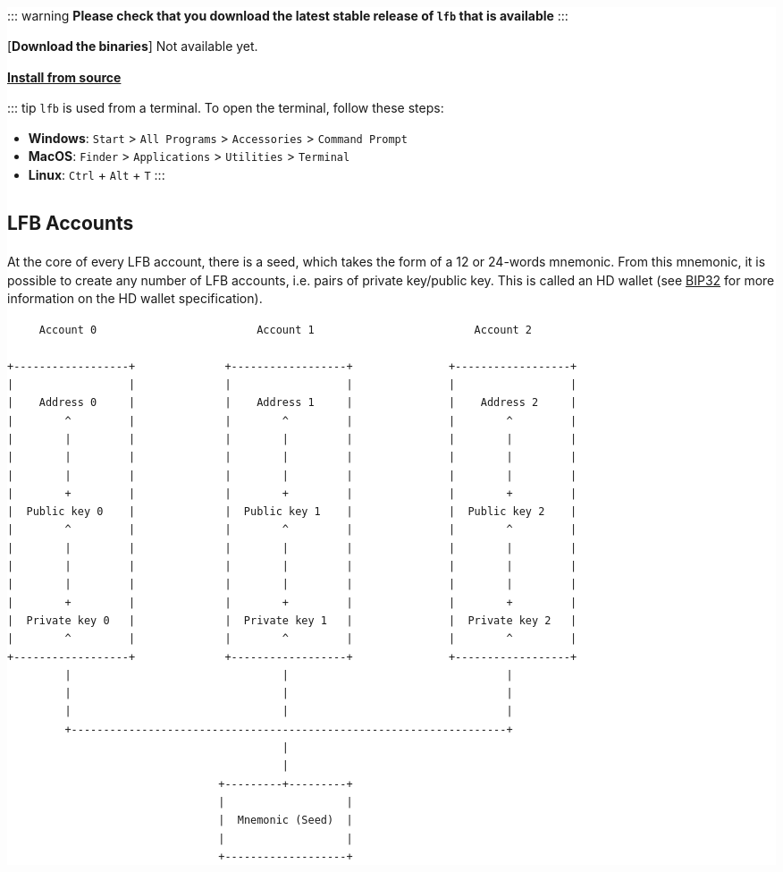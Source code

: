 ::: warning
**Please check that you download the latest stable release of `lfb` that is available**
:::

[**Download the binaries**]
Not available yet.

[**Install from source**](../lfb-tutorials/installation.md)

::: tip
`lfb` is used from a terminal. To open the terminal, follow these steps:
- **Windows**: `Start` > `All Programs` > `Accessories` > `Command Prompt`
- **MacOS**: `Finder` > `Applications` > `Utilities` > `Terminal`
- **Linux**: `Ctrl` + `Alt` + `T`
:::

## LFB Accounts

At the core of every LFB account, there is a seed, which takes the form of a 12 or 24-words mnemonic. From this mnemonic, it is possible to create any number of LFB accounts, i.e. pairs of private key/public key. This is called an HD wallet (see [BIP32](https://github.com/bitcoin/bips/blob/master/bip-0032.mediawiki) for more information on the HD wallet specification).

```
     Account 0                         Account 1                         Account 2

+------------------+              +------------------+               +------------------+
|                  |              |                  |               |                  |
|    Address 0     |              |    Address 1     |               |    Address 2     |
|        ^         |              |        ^         |               |        ^         |
|        |         |              |        |         |               |        |         |
|        |         |              |        |         |               |        |         |
|        |         |              |        |         |               |        |         |
|        +         |              |        +         |               |        +         |
|  Public key 0    |              |  Public key 1    |               |  Public key 2    |
|        ^         |              |        ^         |               |        ^         |
|        |         |              |        |         |               |        |         |
|        |         |              |        |         |               |        |         |
|        |         |              |        |         |               |        |         |
|        +         |              |        +         |               |        +         |
|  Private key 0   |              |  Private key 1   |               |  Private key 2   |
|        ^         |              |        ^         |               |        ^         |
+------------------+              +------------------+               +------------------+
         |                                 |                                  |
         |                                 |                                  |
         |                                 |                                  |
         +--------------------------------------------------------------------+
                                           |
                                           |
                                 +---------+---------+
                                 |                   |
                                 |  Mnemonic (Seed)  |
                                 |                   |
                                 +-------------------+
```
